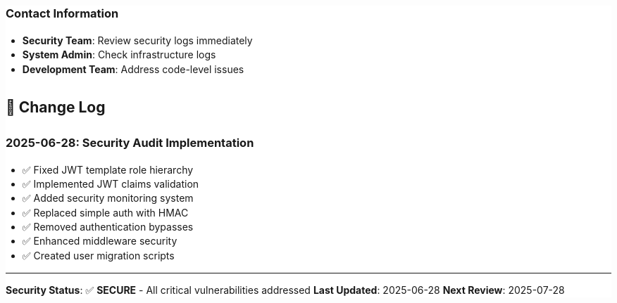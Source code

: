 ### Contact Information

- **Security Team**: Review security logs immediately
- **System Admin**: Check infrastructure logs
- **Development Team**: Address code-level issues

## 📝 Change Log

### 2025-06-28: Security Audit Implementation
- ✅ Fixed JWT template role hierarchy
- ✅ Implemented JWT claims validation
- ✅ Added security monitoring system
- ✅ Replaced simple auth with HMAC
- ✅ Removed authentication bypasses
- ✅ Enhanced middleware security
- ✅ Created user migration scripts

---

**Security Status**: ✅ **SECURE** - All critical vulnerabilities addressed
**Last Updated**: 2025-06-28
**Next Review**: 2025-07-28